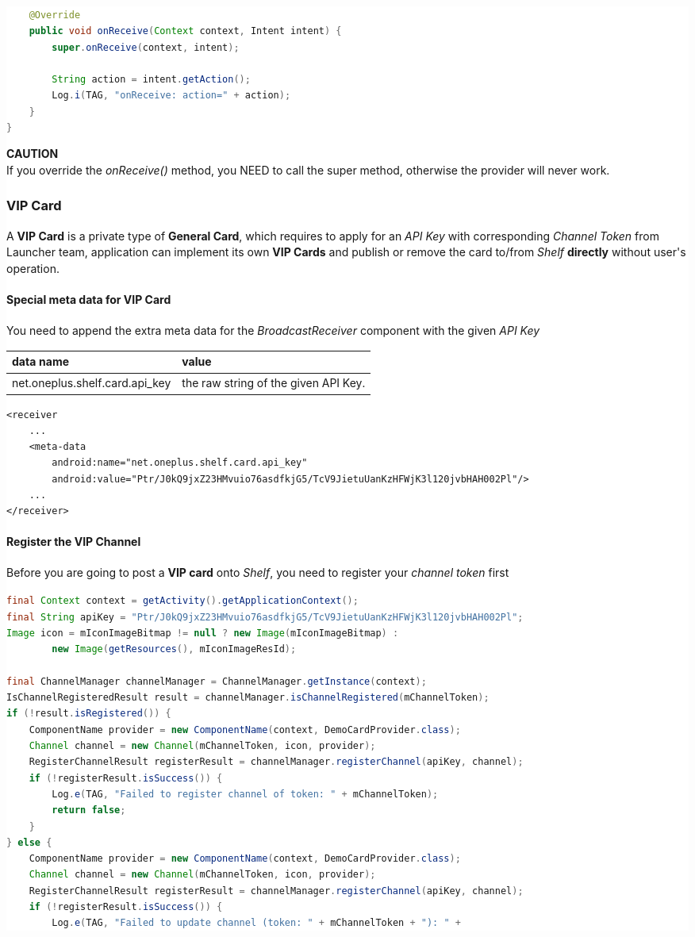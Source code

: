 ```java
    @Override
    public void onReceive(Context context, Intent intent) {
        super.onReceive(context, intent);

        String action = intent.getAction();
        Log.i(TAG, "onReceive: action=" + action);
    }
}
```
**CAUTION**  
If you override the _onReceive()_ method, you NEED to call the super method, otherwise the provider will never work.

### **VIP Card**

A **VIP Card** is a private type of **General Card**, which requires to apply for an _API Key_ with corresponding _Channel Token_ from Launcher team, application can implement its own **VIP Cards** and publish or remove the card to/from _Shelf_ **directly** without user's operation.

#### **Special meta data for VIP Card**

You need to append the extra meta data for the _BroadcastReceiver_ component with the given _API Key_

| data name | value |
| :--- | :--- |
| net.oneplus.shelf.card.api\_key | the raw string of the given API Key. |

```markup
<receiver
    ...
    <meta-data
        android:name="net.oneplus.shelf.card.api_key"
        android:value="Ptr/J0kQ9jxZ23HMvuio76asdfkjG5/TcV9JietuUanKzHFWjK3l120jvbHAH002Pl"/>
    ...
</receiver>
```

#### **Register the VIP Channel**

Before you are going to post a **VIP card** onto _Shelf_, you need to register your _channel token_ first

```java
final Context context = getActivity().getApplicationContext();
final String apiKey = "Ptr/J0kQ9jxZ23HMvuio76asdfkjG5/TcV9JietuUanKzHFWjK3l120jvbHAH002Pl";
Image icon = mIconImageBitmap != null ? new Image(mIconImageBitmap) :
        new Image(getResources(), mIconImageResId);

final ChannelManager channelManager = ChannelManager.getInstance(context);
IsChannelRegisteredResult result = channelManager.isChannelRegistered(mChannelToken);
if (!result.isRegistered()) {
    ComponentName provider = new ComponentName(context, DemoCardProvider.class);
    Channel channel = new Channel(mChannelToken, icon, provider);
    RegisterChannelResult registerResult = channelManager.registerChannel(apiKey, channel);
    if (!registerResult.isSuccess()) {
        Log.e(TAG, "Failed to register channel of token: " + mChannelToken);
        return false;
    }
} else {
    ComponentName provider = new ComponentName(context, DemoCardProvider.class);
    Channel channel = new Channel(mChannelToken, icon, provider);
    RegisterChannelResult registerResult = channelManager.registerChannel(apiKey, channel);
    if (!registerResult.isSuccess()) {
        Log.e(TAG, "Failed to update channel (token: " + mChannelToken + "): " +
```